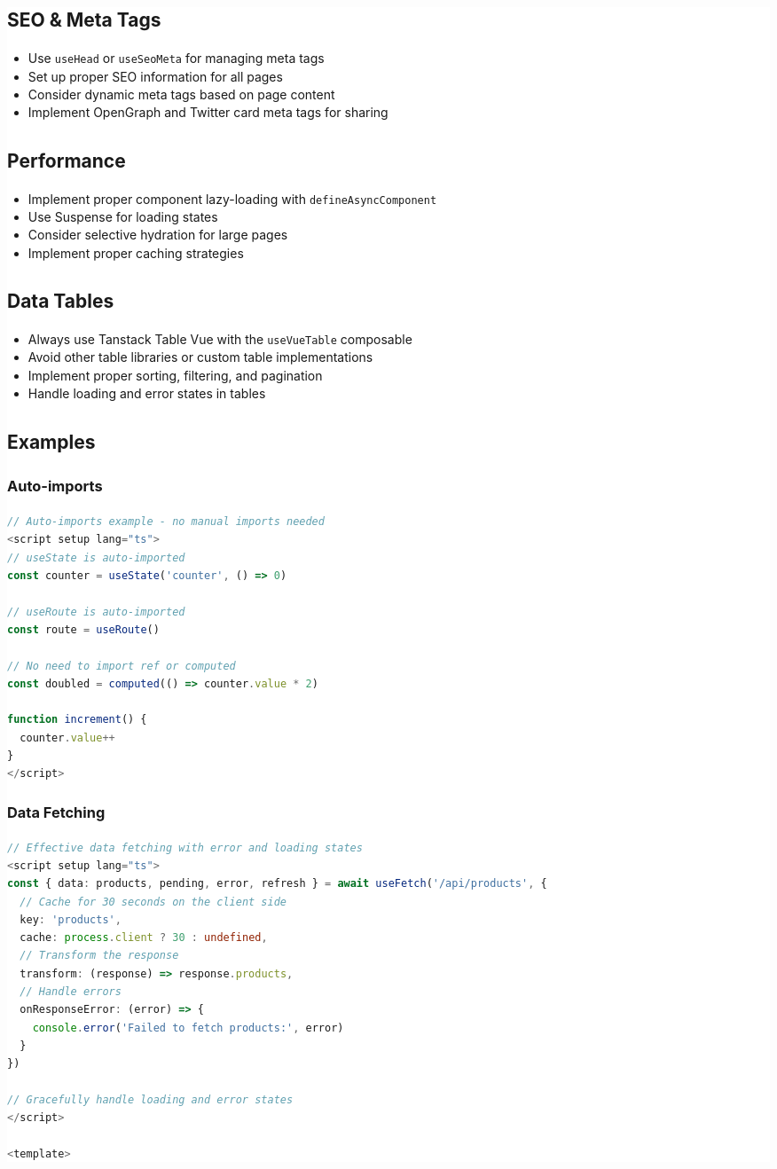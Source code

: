 ## SEO & Meta Tags
- Use `useHead` or `useSeoMeta` for managing meta tags
- Set up proper SEO information for all pages
- Consider dynamic meta tags based on page content
- Implement OpenGraph and Twitter card meta tags for sharing

## Performance
- Implement proper component lazy-loading with `defineAsyncComponent`
- Use Suspense for loading states
- Consider selective hydration for large pages
- Implement proper caching strategies

## Data Tables
- Always use Tanstack Table Vue with the `useVueTable` composable
- Avoid other table libraries or custom table implementations
- Implement proper sorting, filtering, and pagination
- Handle loading and error states in tables

## Examples

### Auto-imports

```typescript
// Auto-imports example - no manual imports needed
<script setup lang="ts">
// useState is auto-imported
const counter = useState('counter', () => 0)

// useRoute is auto-imported
const route = useRoute()

// No need to import ref or computed
const doubled = computed(() => counter.value * 2)

function increment() {
  counter.value++
}
</script>
```

### Data Fetching

```typescript
// Effective data fetching with error and loading states
<script setup lang="ts">
const { data: products, pending, error, refresh } = await useFetch('/api/products', {
  // Cache for 30 seconds on the client side
  key: 'products',
  cache: process.client ? 30 : undefined,
  // Transform the response
  transform: (response) => response.products,
  // Handle errors
  onResponseError: (error) => {
    console.error('Failed to fetch products:', error)
  }
})

// Gracefully handle loading and error states
</script>

<template>
```